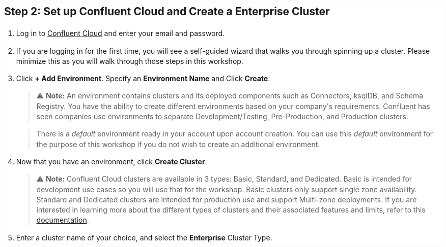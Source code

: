 

## <a name="step-2"></a>Step 2: Set up Confluent Cloud and Create a Enterprise Cluster

1. Log in to [Confluent Cloud](https://confluent.cloud) and enter your email and password.

2. If you are logging in for the first time, you will see a self-guided wizard that walks you through spinning up a cluster. Please minimize this as you will walk through those steps in this workshop. 


3. Click **+ Add Environment**. Specify an **Environment Name** and Click **Create**. 

    > ⚠️ **Note:** An environment contains clusters and its deployed components such as Connectors, ksqlDB, and Schema Registry. You have the ability to create different environments based on your company's requirements. Confluent has seen companies use environments to separate Development/Testing, Pre-Production, and Production clusters.
    
    >There is a *default* environment ready in your account upon account creation. You can use this *default* environment for the purpose of this workshop if you do not wish to create an additional environment.


2. Now that you have an environment, click **Create Cluster**. 

    > ⚠️ **Note:** Confluent Cloud clusters are available in 3 types: Basic, Standard, and Dedicated. Basic is intended for development use cases so you will use that for the workshop. Basic clusters only support single zone availability. Standard and Dedicated clusters are intended for production use and support Multi-zone deployments. If you are interested in learning more about the different types of clusters and their associated features and limits, refer to this [documentation](https://docs.confluent.io/current/cloud/clusters/cluster-types.html).

3. Enter a cluster name of your choice, and select the **Enterprise** Cluster Type. 

<div align="center" padding=25px>